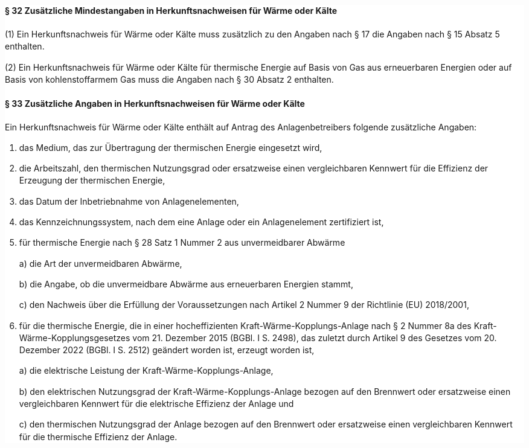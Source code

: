 
#### § 32 Zusätzliche Mindestangaben in Herkunftsnachweisen für Wärme oder Kälte

(1) Ein Herkunftsnachweis für Wärme oder Kälte muss zusätzlich zu den Angaben nach § 17 die Angaben nach § 15 Absatz 5 enthalten.

(2) Ein Herkunftsnachweis für Wärme oder Kälte für thermische Energie auf Basis von Gas aus erneuerbaren Energien oder auf Basis von kohlenstoffarmem Gas muss die Angaben nach § 30 Absatz 2 enthalten.


#### § 33 Zusätzliche Angaben in Herkunftsnachweisen für Wärme oder Kälte

Ein Herkunftsnachweis für Wärme oder Kälte enthält auf Antrag des Anlagenbetreibers folgende zusätzliche Angaben:

1.  das Medium, das zur Übertragung der thermischen Energie eingesetzt wird,


2.  die Arbeitszahl, den thermischen Nutzungsgrad oder ersatzweise einen vergleichbaren Kennwert für die Effizienz der Erzeugung der thermischen Energie,


3.  das Datum der Inbetriebnahme von Anlagenelementen,


4.  das Kennzeichnungssystem, nach dem eine Anlage oder ein Anlagenelement zertifiziert ist,


5.  für thermische Energie nach § 28 Satz 1 Nummer 2 aus unvermeidbarer Abwärme

    a)  die Art der unvermeidbaren Abwärme,


    b)  die Angabe, ob die unvermeidbare Abwärme aus erneuerbaren Energien stammt,


    c)  den Nachweis über die Erfüllung der Voraussetzungen nach Artikel 2 Nummer 9 der Richtlinie (EU) 2018/2001,





6.  für die thermische Energie, die in einer hocheffizienten Kraft-Wärme-Kopplungs-Anlage nach § 2 Nummer 8a des Kraft-Wärme-Kopplungsgesetzes vom 21. Dezember 2015 (BGBl. I S. 2498), das zuletzt durch Artikel 9 des Gesetzes vom 20. Dezember 2022 (BGBl. I S. 2512) geändert worden ist, erzeugt worden ist,

    a)  die elektrische Leistung der Kraft-Wärme-Kopplungs-Anlage,


    b)  den elektrischen Nutzungsgrad der Kraft-Wärme-Kopplungs-Anlage bezogen auf den Brennwert oder ersatzweise einen vergleichbaren Kennwert für die elektrische Effizienz der Anlage und


    c)  den thermischen Nutzungsgrad der Anlage bezogen auf den Brennwert oder ersatzweise einen vergleichbaren Kennwert für die thermische Effizienz der Anlage.





